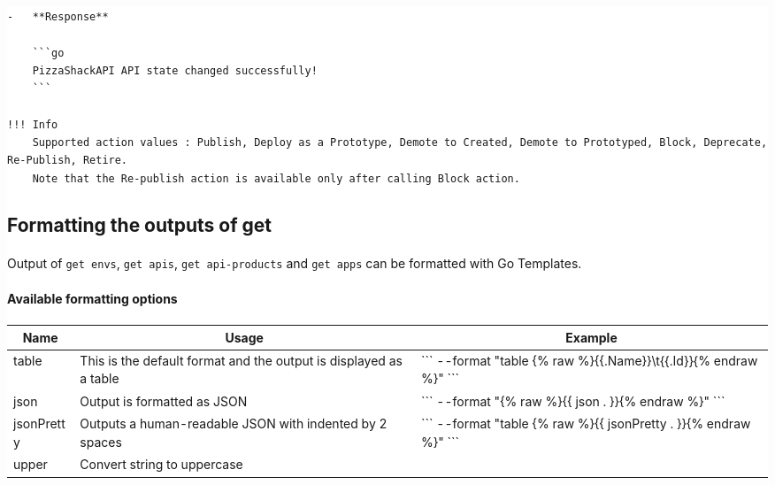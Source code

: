     -   **Response**

        ```go
        PizzaShackAPI API state changed successfully!
        ```

    !!! Info
        Supported action values : Publish, Deploy as a Prototype, Demote to Created, Demote to Prototyped, Block, Deprecate, Re-Publish, Retire.
        Note that the Re-publish action is available only after calling Block action.
        
## Formatting the outputs of get

Output of `get envs`, `get apis`, `get api-products` and `get apps` can be formatted with Go Templates. 

#### Available formatting options

<table>
    <thead>
        <tr class="header">
            <th>Name</th>
            <th>Usage</th>
            <th>Example</th>
        </tr>
    </thead>
    <tbody>
        <tr class="odd">
            <td>table</td>
            <td>This is the default format and the output is displayed as a table</td>
            <td>
                <div style="width: 100%; display: block; overflow: auto;">
                    ``` 
                    --format "table {% raw %}{{.Name}}\t{{.Id}}{% endraw %}" 
                    ```
                </div>
            </td>
        </tr>
        <tr class="odd">
            <td>json</td>
            <td>Output is formatted as JSON</td>
            <td>
                <div style="width: 100%; display: block; overflow: auto;">
                    ```
                    --format "{% raw %}{{ json . }}{% endraw %}" 
                    ```
                </div>
            </td>
        </tr>
        <tr class="odd">
            <td>jsonPretty</td>
            <td>Outputs a human-readable JSON with indented by 2 spaces</td>
            <td>
                <div style="width: 100%; display: block; overflow: auto;">
                    ``` 
                    --format "table {% raw %}{{ jsonPretty . }}{% endraw %}" 
                    ```
                </div>
            </td>
        </tr>
        <tr class="odd">
            <td>upper</td>
            <td>Convert string to uppercase</td>
            <td>
                <div style="width: 100%; display: block; overflow: auto;">